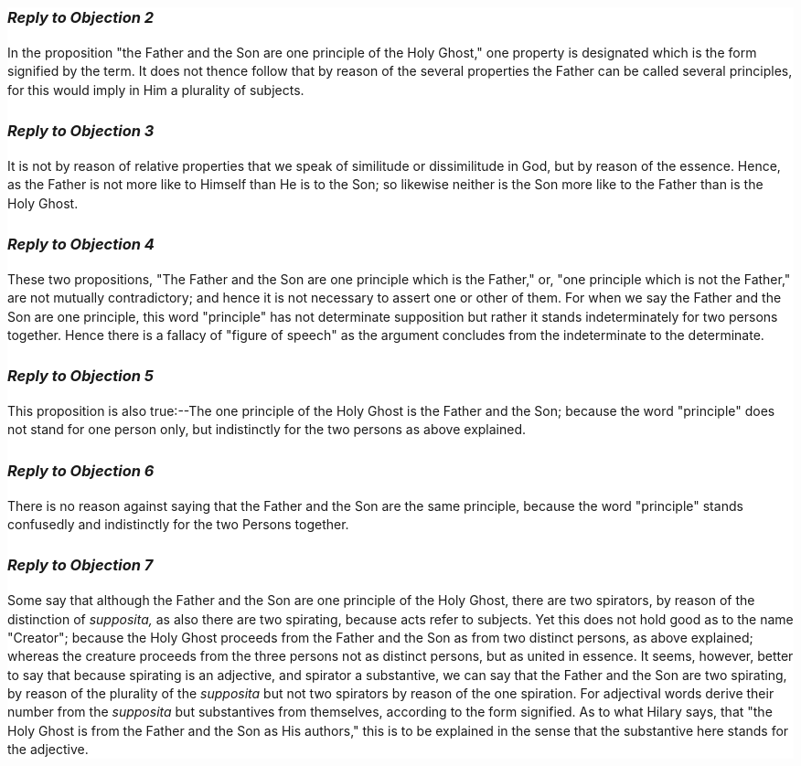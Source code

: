 ### *Reply to Objection 2*
In the proposition "the Father and the Son are one
principle of the Holy Ghost," one property is designated which is the
form signified by the term. It does not thence follow that by reason
of the several properties the Father can be called several
principles, for this would imply in Him a plurality of subjects.

### *Reply to Objection 3*
It is not by reason of relative properties that we
speak of similitude or dissimilitude in God, but by reason of the
essence. Hence, as the Father is not more like to Himself than He is
to the Son; so likewise neither is the Son more like to the Father
than is the Holy Ghost.

### *Reply to Objection 4*
These two propositions, "The Father and the Son are one
principle which is the Father," or, "one principle which is not the
Father," are not mutually contradictory; and hence it is not
necessary to assert one or other of them. For when we say the Father
and the Son are one principle, this word "principle" has not
determinate supposition but rather it stands indeterminately for two
persons together. Hence there is a fallacy of "figure of speech" as
the argument concludes from the indeterminate to the determinate.

### *Reply to Objection 5*
This proposition is also true:--The one principle of
the Holy Ghost is the Father and the Son; because the word
"principle" does not stand for one person only, but indistinctly for
the two persons as above explained.

### *Reply to Objection 6*
There is no reason against saying that the Father and
the Son are the same principle, because the word "principle" stands
confusedly and indistinctly for the two Persons together.

### *Reply to Objection 7*
Some say that although the Father and the Son are one
principle of the Holy Ghost, there are two spirators, by reason of
the distinction of _supposita,_ as also there are two spirating,
because acts refer to subjects. Yet this does not hold good as to the
name "Creator"; because the Holy Ghost proceeds from the Father and
the Son as from two distinct persons, as above explained; whereas the
creature proceeds from the three persons not as distinct persons, but
as united in essence. It seems, however, better to say that because
spirating is an adjective, and spirator a substantive, we can say
that the Father and the Son are two spirating, by reason of the
plurality of the _supposita_ but not two spirators by reason of the
one spiration. For adjectival words derive their number from the
_supposita_ but substantives from themselves, according to the form
signified. As to what Hilary says, that "the Holy Ghost is from the
Father and the Son as His authors," this is to be explained in the
sense that the substantive here stands for the adjective.

